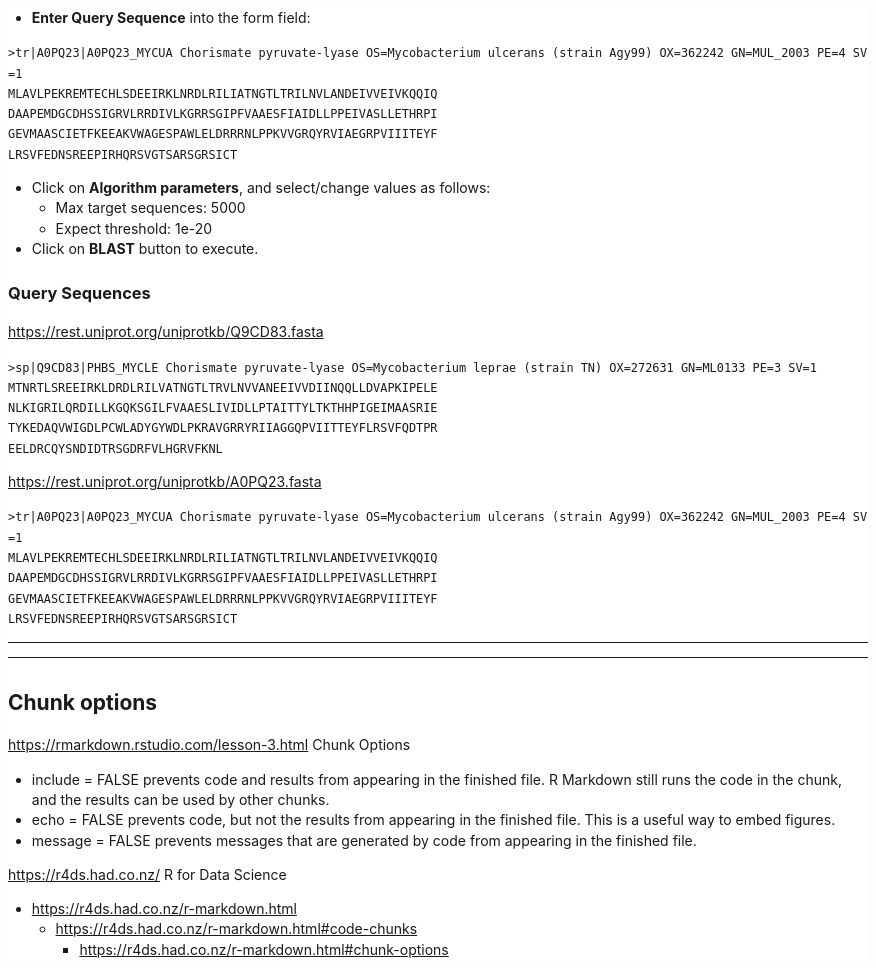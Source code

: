 - **Enter Query Sequence** into the form field:
```
>tr|A0PQ23|A0PQ23_MYCUA Chorismate pyruvate-lyase OS=Mycobacterium ulcerans (strain Agy99) OX=362242 GN=MUL_2003 PE=4 SV=1
MLAVLPEKREMTECHLSDEEIRKLNRDLRILIATNGTLTRILNVLANDEIVVEIVKQQIQ
DAAPEMDGCDHSSIGRVLRRDIVLKGRRSGIPFVAAESFIAIDLLPPEIVASLLETHRPI
GEVMAASCIETFKEEAKVWAGESPAWLELDRRRNLPPKVVGRQYRVIAEGRPVIIITEYF
LRSVFEDNSREEPIRHQRSVGTSARSGRSICT
```
- Click on **Algorithm parameters**, and select/change values as follows:
  - Max target sequences: 5000
  - Expect threshold: 1e-20
- Click on **BLAST** button to execute.

### Query Sequences

https://rest.uniprot.org/uniprotkb/Q9CD83.fasta
```
>sp|Q9CD83|PHBS_MYCLE Chorismate pyruvate-lyase OS=Mycobacterium leprae (strain TN) OX=272631 GN=ML0133 PE=3 SV=1
MTNRTLSREEIRKLDRDLRILVATNGTLTRVLNVVANEEIVVDIINQQLLDVAPKIPELE
NLKIGRILQRDILLKGQKSGILFVAAESLIVIDLLPTAITTYLTKTHHPIGEIMAASRIE
TYKEDAQVWIGDLPCWLADYGYWDLPKRAVGRRYRIIAGGQPVIITTEYFLRSVFQDTPR
EELDRCQYSNDIDTRSGDRFVLHGRVFKNL
```

https://rest.uniprot.org/uniprotkb/A0PQ23.fasta
```
>tr|A0PQ23|A0PQ23_MYCUA Chorismate pyruvate-lyase OS=Mycobacterium ulcerans (strain Agy99) OX=362242 GN=MUL_2003 PE=4 SV=1
MLAVLPEKREMTECHLSDEEIRKLNRDLRILIATNGTLTRILNVLANDEIVVEIVKQQIQ
DAAPEMDGCDHSSIGRVLRRDIVLKGRRSGIPFVAAESFIAIDLLPPEIVASLLETHRPI
GEVMAASCIETFKEEAKVWAGESPAWLELDRRRNLPPKVVGRQYRVIAEGRPVIIITEYF
LRSVFEDNSREEPIRHQRSVGTSARSGRSICT
```

----------
----------
## Chunk options

https://rmarkdown.rstudio.com/lesson-3.html
Chunk Options
- include = FALSE prevents code and results from appearing in the finished file. R Markdown still runs the code in the chunk, and the results can be used by other chunks.
- echo = FALSE prevents code, but not the results from appearing in the finished file. This is a useful way to embed figures.
- message = FALSE prevents messages that are generated by code from appearing in the finished file.

https://r4ds.had.co.nz/
R for Data Science
- https://r4ds.had.co.nz/r-markdown.html
  - https://r4ds.had.co.nz/r-markdown.html#code-chunks
    - https://r4ds.had.co.nz/r-markdown.html#chunk-options
